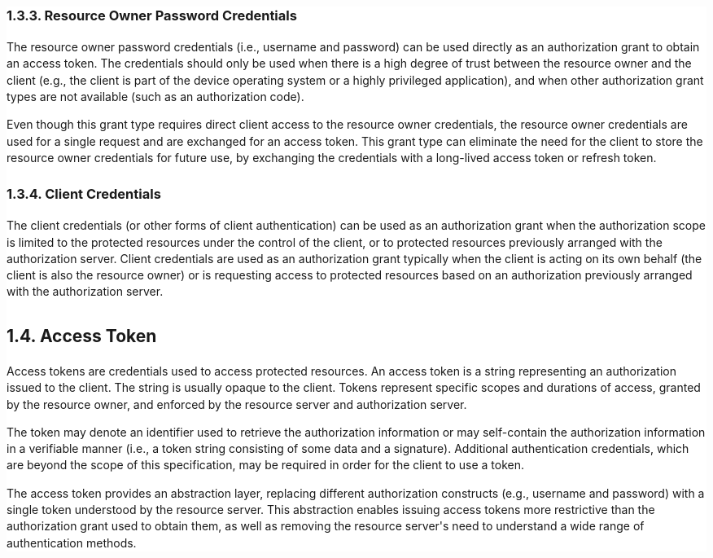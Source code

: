 ### 1.3.3.  Resource Owner Password Credentials

   The resource owner password credentials (i.e., username and password)
   can be used directly as an authorization grant to obtain an access
   token.  The credentials should only be used when there is a high
   degree of trust between the resource owner and the client (e.g., the
   client is part of the device operating system or a highly privileged
   application), and when other authorization grant types are not
   available (such as an authorization code).

   Even though this grant type requires direct client access to the
   resource owner credentials, the resource owner credentials are used
   for a single request and are exchanged for an access token.  This
   grant type can eliminate the need for the client to store the
   resource owner credentials for future use, by exchanging the
   credentials with a long-lived access token or refresh token.

### 1.3.4.  Client Credentials

   The client credentials (or other forms of client authentication) can
   be used as an authorization grant when the authorization scope is
   limited to the protected resources under the control of the client,
   or to protected resources previously arranged with the authorization
   server.  Client credentials are used as an authorization grant
   typically when the client is acting on its own behalf (the client is
   also the resource owner) or is requesting access to protected
   resources based on an authorization previously arranged with the
   authorization server.


## 1.4.  Access Token

   Access tokens are credentials used to access protected resources.  An
   access token is a string representing an authorization issued to the
   client.  The string is usually opaque to the client.  Tokens
   represent specific scopes and durations of access, granted by the
   resource owner, and enforced by the resource server and authorization
   server.

   The token may denote an identifier used to retrieve the authorization
   information or may self-contain the authorization information in a
   verifiable manner (i.e., a token string consisting of some data and a
   signature).  Additional authentication credentials, which are beyond
   the scope of this specification, may be required in order for the
   client to use a token.

   The access token provides an abstraction layer, replacing different
   authorization constructs (e.g., username and password) with a single
   token understood by the resource server.  This abstraction enables
   issuing access tokens more restrictive than the authorization grant
   used to obtain them, as well as removing the resource server's need
   to understand a wide range of authentication methods.

